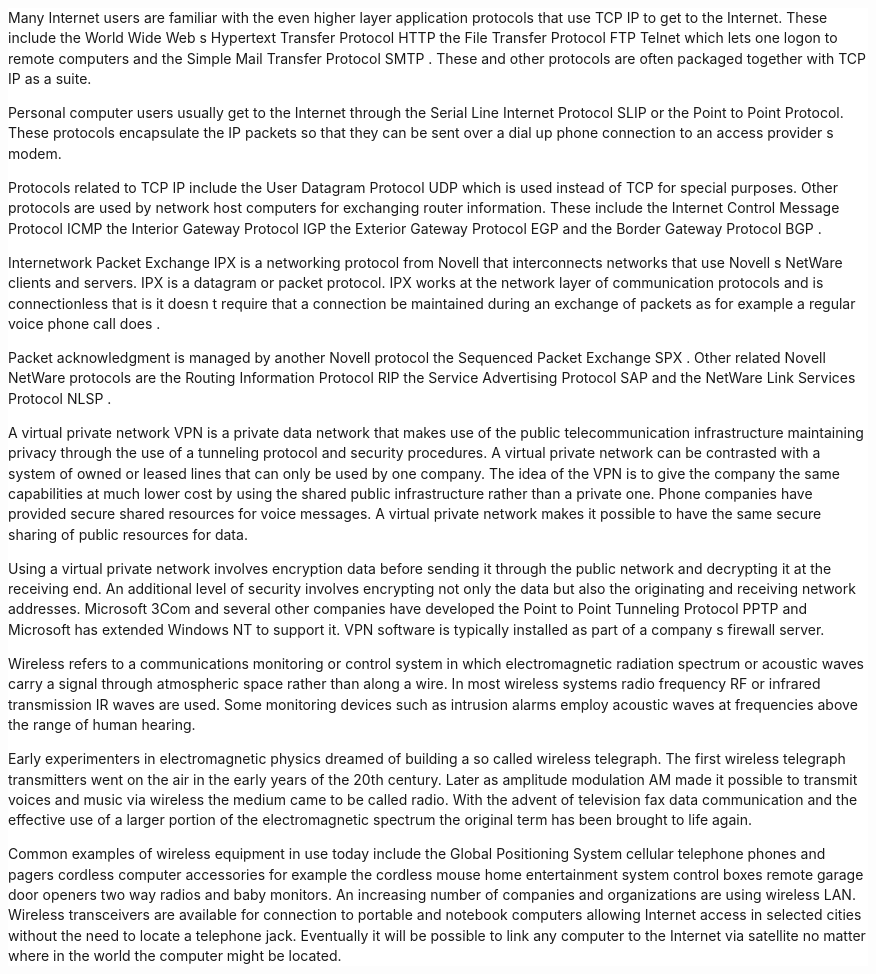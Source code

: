 Many Internet users are familiar with the even higher layer application protocols that use TCP IP to get to the Internet. These include the World Wide Web s Hypertext Transfer Protocol HTTP the File Transfer Protocol FTP Telnet which lets one logon to remote computers and the Simple Mail Transfer Protocol SMTP . These and other protocols are often packaged together with TCP IP as a suite. 

Personal computer users usually get to the Internet through the Serial Line Internet Protocol SLIP or the Point to Point Protocol. These protocols encapsulate the IP packets so that they can be sent over a dial up phone connection to an access provider s modem.

Protocols related to TCP IP include the User Datagram Protocol UDP which is used instead of TCP for special purposes. Other protocols are used by network host computers for exchanging router information. These include the Internet Control Message Protocol ICMP the Interior Gateway Protocol IGP the Exterior Gateway Protocol EGP and the Border Gateway Protocol BGP .

Internetwork Packet Exchange IPX is a networking protocol from Novell that interconnects networks that use Novell s NetWare clients and servers. IPX is a datagram or packet protocol. IPX works at the network layer of communication protocols and is connectionless that is it doesn t require that a connection be maintained during an exchange of packets as for example a regular voice phone call does .

Packet acknowledgment is managed by another Novell protocol the Sequenced Packet Exchange SPX . Other related Novell NetWare protocols are the Routing Information Protocol RIP the Service Advertising Protocol SAP and the NetWare Link Services Protocol NLSP .

A virtual private network VPN is a private data network that makes use of the public telecommunication infrastructure maintaining privacy through the use of a tunneling protocol and security procedures. A virtual private network can be contrasted with a system of owned or leased lines that can only be used by one company. The idea of the VPN is to give the company the same capabilities at much lower cost by using the shared public infrastructure rather than a private one. Phone companies have provided secure shared resources for voice messages. A virtual private network makes it possible to have the same secure sharing of public resources for data.

Using a virtual private network involves encryption data before sending it through the public network and decrypting it at the receiving end. An additional level of security involves encrypting not only the data but also the originating and receiving network addresses. Microsoft 3Com and several other companies have developed the Point to Point Tunneling Protocol PPTP and Microsoft has extended Windows NT to support it. VPN software is typically installed as part of a company s firewall server.

Wireless refers to a communications monitoring or control system in which electromagnetic radiation spectrum or acoustic waves carry a signal through atmospheric space rather than along a wire. In most wireless systems radio frequency RF or infrared transmission IR waves are used. Some monitoring devices such as intrusion alarms employ acoustic waves at frequencies above the range of human hearing.

Early experimenters in electromagnetic physics dreamed of building a so called wireless telegraph. The first wireless telegraph transmitters went on the air in the early years of the 20th century. Later as amplitude modulation AM made it possible to transmit voices and music via wireless the medium came to be called radio. With the advent of television fax data communication and the effective use of a larger portion of the electromagnetic spectrum the original term has been brought to life again.

Common examples of wireless equipment in use today include the Global Positioning System cellular telephone phones and pagers cordless computer accessories for example the cordless mouse home entertainment system control boxes remote garage door openers two way radios and baby monitors. An increasing number of companies and organizations are using wireless LAN. Wireless transceivers are available for connection to portable and notebook computers allowing Internet access in selected cities without the need to locate a telephone jack. Eventually it will be possible to link any computer to the Internet via satellite no matter where in the world the computer might be located.
